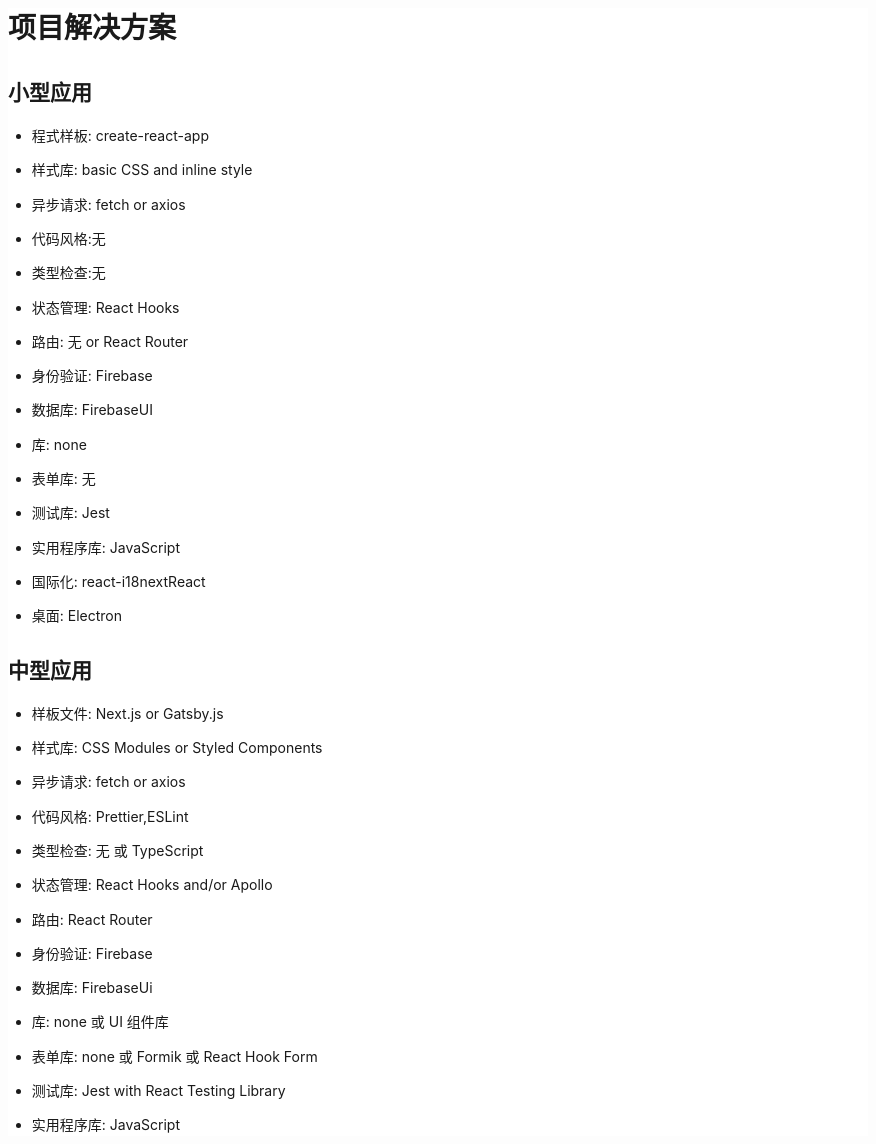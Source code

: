 # 项目解决方案

## 小型应用

- 程式样板: create-react-app

- 样式库: basic CSS and inline style

- 异步请求: fetch or axios

- 代码风格:无

- 类型检查:无

- 状态管理: React Hooks

- 路由: 无 or React Router

- 身份验证: Firebase

- 数据库: FirebaseUI

- 库: none

- 表单库: 无

- 测试库: Jest

- 实用程序库: JavaScript

- 国际化: react-i18nextReact

- 桌面: Electron

## 中型应用

- 样板文件: Next.js or Gatsby.js

- 样式库: CSS Modules or Styled Components

- 异步请求: fetch or axios

- 代码风格: Prettier,ESLint

- 类型检查: 无 或 TypeScript

- 状态管理: React Hooks and/or Apollo

- 路由: React Router

- 身份验证: Firebase

- 数据库: FirebaseUi

- 库: none 或 UI 组件库

- 表单库: none 或 Formik 或 React Hook Form

- 测试库: Jest with React Testing Library

- 实用程序库: JavaScript
